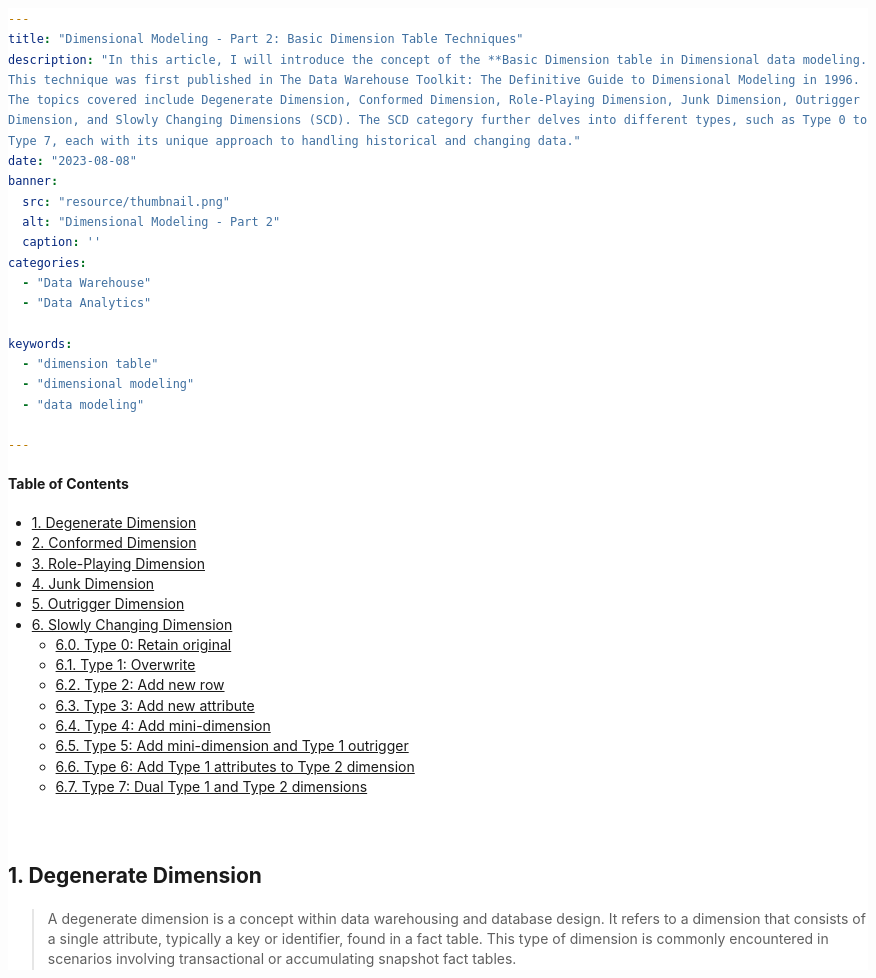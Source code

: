 ```yaml
---
title: "Dimensional Modeling - Part 2: Basic Dimension Table Techniques"
description: "In this article, I will introduce the concept of the **Basic Dimension table in Dimensional data modeling. This technique was first published in The Data Warehouse Toolkit: The Definitive Guide to Dimensional Modeling in 1996. The topics covered include Degenerate Dimension, Conformed Dimension, Role-Playing Dimension, Junk Dimension, Outrigger Dimension, and Slowly Changing Dimensions (SCD). The SCD category further delves into different types, such as Type 0 to Type 7, each with its unique approach to handling historical and changing data."
date: "2023-08-08"
banner:
  src: "resource/thumbnail.png"
  alt: "Dimensional Modeling - Part 2"
  caption: ''
categories:
  - "Data Warehouse"
  - "Data Analytics"

keywords:
  - "dimension table"
  - "dimensional modeling"
  - "data modeling"

---
```

#### Table of Contents
- [1. Degenerate Dimension](#1-degenerate-dimension)
- [2. Conformed Dimension](#2-conformed-dimension)
- [3. Role-Playing Dimension](#3-role-playing-dimension)
- [4. Junk Dimension](#4-junk-dimension)
- [5. Outrigger Dimension](#5-outrigger-dimension)
- [6. Slowly Changing Dimension](#6-slowly-changing-dimension)
  - [6.0. Type 0: Retain original](#60-type-0-retain-original)
  - [6.1. Type 1: Overwrite](#61-type-1-overwrite)
  - [6.2. Type 2: Add new row](#62-type-2-add-new-row)
  - [6.3. Type 3: Add new attribute](#63-type-3-add-new-attribute)
  - [6.4. Type 4: Add mini-dimension](#64-type-4-add-mini-dimension)
  - [6.5. Type 5: Add mini-dimension and Type 1 outrigger](#65-type-5-add-mini-dimension-and-type-1-outrigger)
  - [6.6. Type 6: Add Type 1 attributes to Type 2 dimension](#66-type-6-add-type-1-attributes-to-type-2-dimension)
  - [6.7. Type 7: Dual Type 1 and Type 2 dimensions](#67-type-7-dual-type-1-and-type-2-dimensions)

<br>

<div id='#1-degenerate-dimension'/>

## 1. Degenerate Dimension

> A degenerate dimension is a concept within data warehousing and database design. It refers to a dimension that consists of a single attribute, typically a key or identifier, found in a fact table. This type of dimension is commonly encountered in scenarios involving transactional or accumulating snapshot fact tables.
> 
